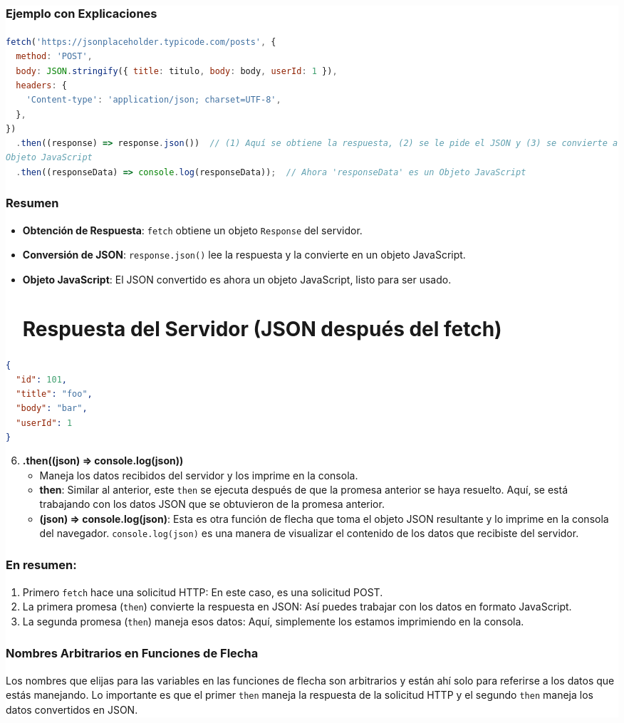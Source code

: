 ### Ejemplo con Explicaciones

```javascript
fetch('https://jsonplaceholder.typicode.com/posts', {
  method: 'POST',
  body: JSON.stringify({ title: titulo, body: body, userId: 1 }),
  headers: {
    'Content-type': 'application/json; charset=UTF-8',
  },
})
  .then((response) => response.json())  // (1) Aquí se obtiene la respuesta, (2) se le pide el JSON y (3) se convierte a Objeto JavaScript
  .then((responseData) => console.log(responseData));  // Ahora 'responseData' es un Objeto JavaScript
```

### Resumen

- **Obtención de Respuesta**: `fetch` obtiene un objeto `Response` del servidor.
- **Conversión de JSON**: `response.json()` lee la respuesta y la convierte en un objeto JavaScript.
- **Objeto JavaScript**: El JSON convertido es ahora un objeto JavaScript, listo para ser usado.




   # Respuesta del Servidor (JSON después del fetch)
```json
{
  "id": 101,
  "title": "foo",
  "body": "bar",
  "userId": 1
}
```

6. **.then((json) => console.log(json))**
   - Maneja los datos recibidos del servidor y los imprime en la consola.
   - **then**: Similar al anterior, este `then` se ejecuta después de que la promesa anterior se haya resuelto. Aquí, se está trabajando con los datos JSON que se obtuvieron de la promesa anterior.
   - **(json) => console.log(json)**: Esta es otra función de flecha que toma el objeto JSON resultante y lo imprime en la consola del navegador. `console.log(json)` es una manera de visualizar el contenido de los datos que recibiste del servidor.

### En resumen:
1. Primero `fetch` hace una solicitud HTTP: En este caso, es una solicitud POST.
2. La primera promesa (`then`) convierte la respuesta en JSON: Así puedes trabajar con los datos en formato JavaScript.
3. La segunda promesa (`then`) maneja esos datos: Aquí, simplemente los estamos imprimiendo en la consola.


### Nombres Arbitrarios en Funciones de Flecha
Los nombres que elijas para las variables en las funciones de flecha son arbitrarios y están ahí solo para referirse a los datos que estás manejando. Lo importante es que el primer `then` maneja la respuesta de la solicitud HTTP y el segundo `then` maneja los datos convertidos en JSON.
